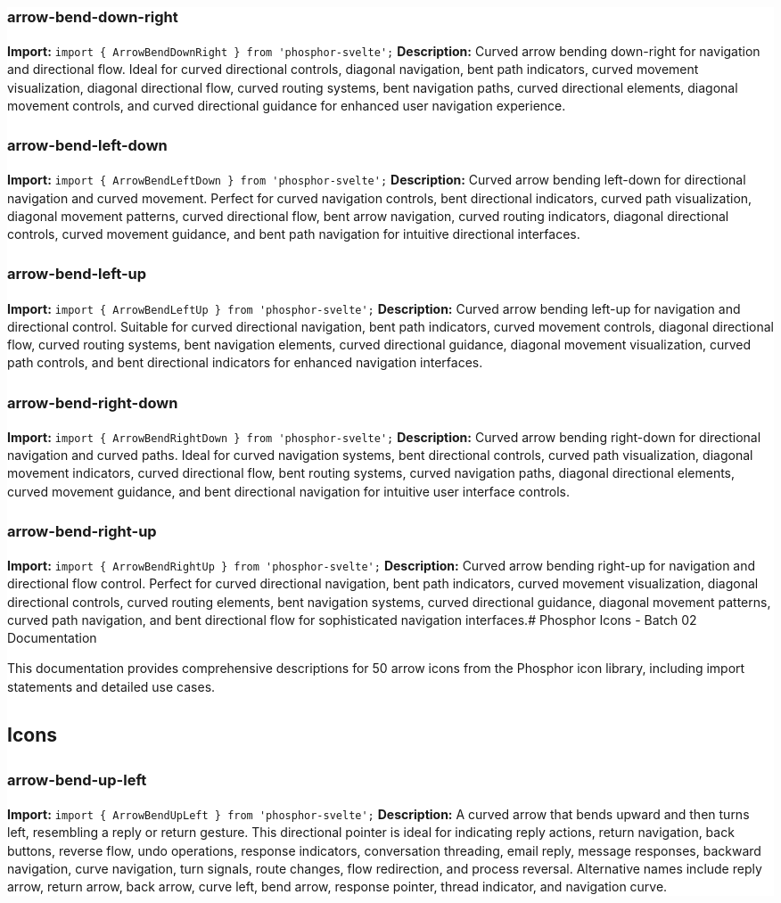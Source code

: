 ### arrow-bend-down-right
**Import:** `import { ArrowBendDownRight } from 'phosphor-svelte';`
**Description:** Curved arrow bending down-right for navigation and directional flow. Ideal for curved directional controls, diagonal navigation, bent path indicators, curved movement visualization, diagonal directional flow, curved routing systems, bent navigation paths, curved directional elements, diagonal movement controls, and curved directional guidance for enhanced user navigation experience.

### arrow-bend-left-down
**Import:** `import { ArrowBendLeftDown } from 'phosphor-svelte';`
**Description:** Curved arrow bending left-down for directional navigation and curved movement. Perfect for curved navigation controls, bent directional indicators, curved path visualization, diagonal movement patterns, curved directional flow, bent arrow navigation, curved routing indicators, diagonal directional controls, curved movement guidance, and bent path navigation for intuitive directional interfaces.

### arrow-bend-left-up
**Import:** `import { ArrowBendLeftUp } from 'phosphor-svelte';`
**Description:** Curved arrow bending left-up for navigation and directional control. Suitable for curved directional navigation, bent path indicators, curved movement controls, diagonal directional flow, curved routing systems, bent navigation elements, curved directional guidance, diagonal movement visualization, curved path controls, and bent directional indicators for enhanced navigation interfaces.

### arrow-bend-right-down
**Import:** `import { ArrowBendRightDown } from 'phosphor-svelte';`
**Description:** Curved arrow bending right-down for directional navigation and curved paths. Ideal for curved navigation systems, bent directional controls, curved path visualization, diagonal movement indicators, curved directional flow, bent routing systems, curved navigation paths, diagonal directional elements, curved movement guidance, and bent directional navigation for intuitive user interface controls.

### arrow-bend-right-up
**Import:** `import { ArrowBendRightUp } from 'phosphor-svelte';`
**Description:** Curved arrow bending right-up for navigation and directional flow control. Perfect for curved directional navigation, bent path indicators, curved movement visualization, diagonal directional controls, curved routing elements, bent navigation systems, curved directional guidance, diagonal movement patterns, curved path navigation, and bent directional flow for sophisticated navigation interfaces.# Phosphor Icons - Batch 02 Documentation

This documentation provides comprehensive descriptions for 50 arrow icons from the Phosphor icon library, including import statements and detailed use cases.

## Icons

### arrow-bend-up-left
**Import:** `import { ArrowBendUpLeft } from 'phosphor-svelte';`
**Description:** A curved arrow that bends upward and then turns left, resembling a reply or return gesture. This directional pointer is ideal for indicating reply actions, return navigation, back buttons, reverse flow, undo operations, response indicators, conversation threading, email reply, message responses, backward navigation, curve navigation, turn signals, route changes, flow redirection, and process reversal. Alternative names include reply arrow, return arrow, back arrow, curve left, bend arrow, response pointer, thread indicator, and navigation curve.
